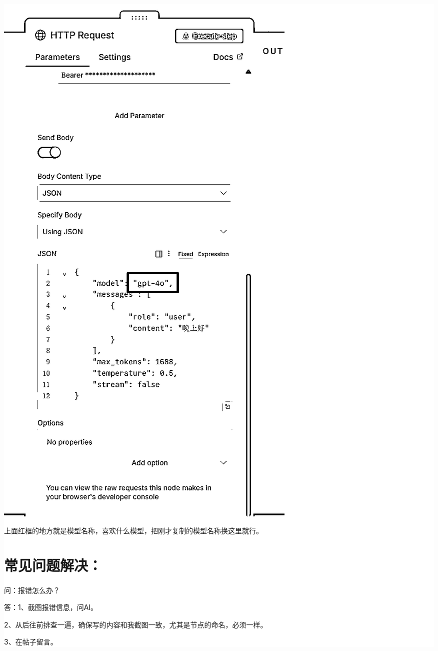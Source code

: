 ![](img/2ee2238f68842dcf9ae1ee4f16f6728d.png)

上面红框的地方就是模型名称，喜欢什么模型，把刚才复制的模型名称换这里就行。

# 常见问题解决：

问：报错怎么办？

答：1、截图报错信息，问AI。

2、从后往前排查一遍，确保写的内容和我截图一致，尤其是节点的命名，必须一样。

3、在帖子留言。